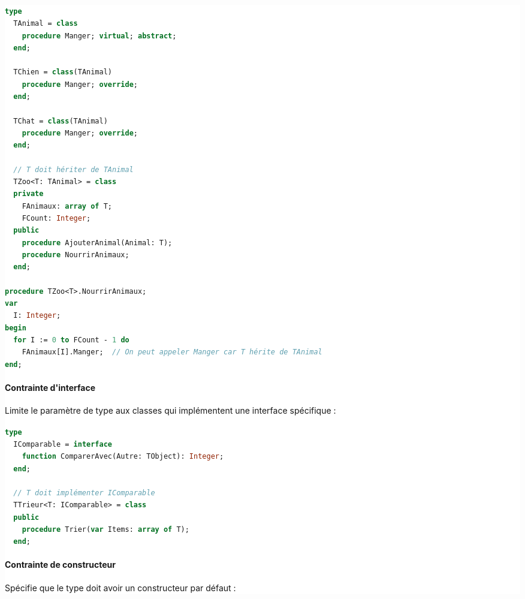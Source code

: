 ```pascal
type
  TAnimal = class
    procedure Manger; virtual; abstract;
  end;

  TChien = class(TAnimal)
    procedure Manger; override;
  end;

  TChat = class(TAnimal)
    procedure Manger; override;
  end;

  // T doit hériter de TAnimal
  TZoo<T: TAnimal> = class
  private
    FAnimaux: array of T;
    FCount: Integer;
  public
    procedure AjouterAnimal(Animal: T);
    procedure NourrirAnimaux;
  end;

procedure TZoo<T>.NourrirAnimaux;
var
  I: Integer;
begin
  for I := 0 to FCount - 1 do
    FAnimaux[I].Manger;  // On peut appeler Manger car T hérite de TAnimal
end;
```

#### Contrainte d'interface

Limite le paramètre de type aux classes qui implémentent une interface spécifique :

```pascal
type
  IComparable = interface
    function ComparerAvec(Autre: TObject): Integer;
  end;

  // T doit implémenter IComparable
  TTrieur<T: IComparable> = class
  public
    procedure Trier(var Items: array of T);
  end;
```

#### Contrainte de constructeur

Spécifie que le type doit avoir un constructeur par défaut :
